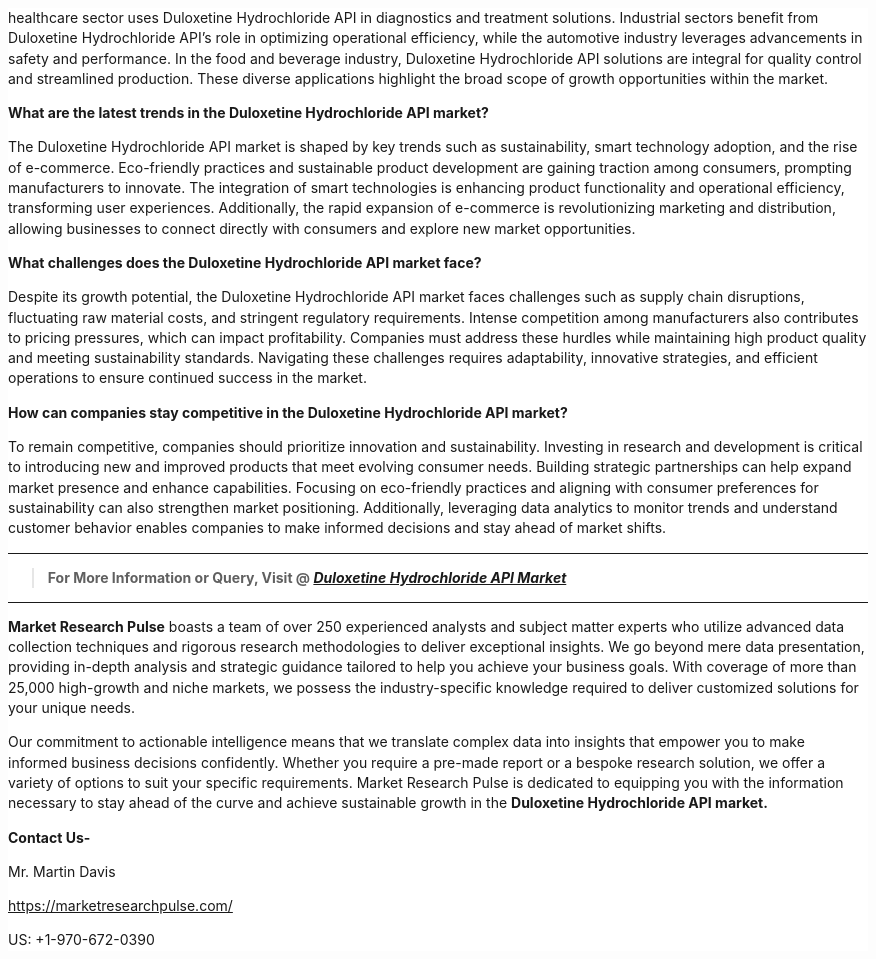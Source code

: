 healthcare sector uses Duloxetine Hydrochloride API in diagnostics and treatment solutions. Industrial sectors benefit from Duloxetine Hydrochloride API&rsquo;s role in optimizing operational efficiency, while the automotive industry leverages advancements in safety and performance. In the food and beverage industry, Duloxetine Hydrochloride API solutions are integral for quality control and streamlined production. These diverse applications highlight the broad scope of growth opportunities within the market.</p><p><strong>What are the latest trends in the Duloxetine Hydrochloride API market?</strong></p><p>The Duloxetine Hydrochloride API market is shaped by key trends such as sustainability, smart technology adoption, and the rise of e-commerce. Eco-friendly practices and sustainable product development are gaining traction among consumers, prompting manufacturers to innovate. The integration of smart technologies is enhancing product functionality and operational efficiency, transforming user experiences. Additionally, the rapid expansion of e-commerce is revolutionizing marketing and distribution, allowing businesses to connect directly with consumers and explore new market opportunities.</p><p><strong>What challenges does the Duloxetine Hydrochloride API market face?</strong></p><p>Despite its growth potential, the Duloxetine Hydrochloride API market faces challenges such as supply chain disruptions, fluctuating raw material costs, and stringent regulatory requirements. Intense competition among manufacturers also contributes to pricing pressures, which can impact profitability. Companies must address these hurdles while maintaining high product quality and meeting sustainability standards. Navigating these challenges requires adaptability, innovative strategies, and efficient operations to ensure continued success in the market.</p><p><strong>How can companies stay competitive in the Duloxetine Hydrochloride API market?</strong></p><p>To remain competitive, companies should prioritize innovation and sustainability. Investing in research and development is critical to introducing new and improved products that meet evolving consumer needs. Building strategic partnerships can help expand market presence and enhance capabilities. Focusing on eco-friendly practices and aligning with consumer preferences for sustainability can also strengthen market positioning. Additionally, leveraging data analytics to monitor trends and understand customer behavior enables companies to make informed decisions and stay ahead of market shifts.</p><hr /><blockquote><p><strong>For More Information or Query, Visit @&nbsp;<em><a href="https://marketresearchpulse.com/report/51032/duloxetine-hydrochloride-api-market?utm_source=Linkedin&utm_medium=0110">Duloxetine Hydrochloride API Market</a></em></strong></p></blockquote><hr /><p><strong>Market Research Pulse</strong> boasts a team of over 250 experienced analysts and subject matter experts who utilize advanced data collection techniques and rigorous research methodologies to deliver exceptional insights. We go beyond mere data presentation, providing in-depth analysis and strategic guidance tailored to help you achieve your business goals. With coverage of more than 25,000 high-growth and niche markets, we possess the industry-specific knowledge required to deliver customized solutions for your unique needs.</p><p>Our commitment to actionable intelligence means that we translate complex data into insights that empower you to make informed business decisions confidently. Whether you require a pre-made report or a bespoke research solution, we offer a variety of options to suit your specific requirements. Market Research Pulse is dedicated to equipping you with the information necessary to stay ahead of the curve and achieve sustainable growth in the <strong>Duloxetine Hydrochloride API market.</strong></p><p><strong>Contact Us-</strong></p><p>Mr. Martin Davis</p><p>https://marketresearchpulse.com/</p><p>US: +1-970-672-0390</p>